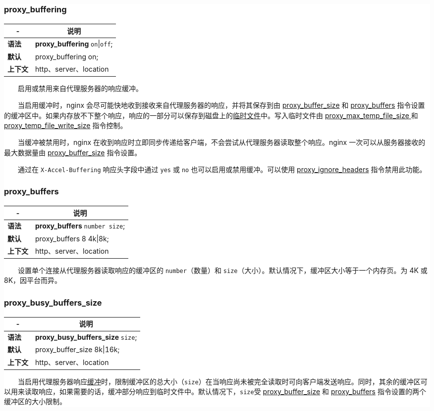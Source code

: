 ### proxy\_buffering

|-|说明|
| ---| -------------------------|
|**语法**|**proxy_buffering** `on`​\|`off`​;|
|**默认**|proxy\_buffering on;|
|**上下文**|http、server、location|

　　启用或禁用来自代理服务器的响应缓冲。

　　当启用缓冲时，nginx 会尽可能快地收到接收来自代理服务器的响应，并将其保存到由 [proxy_buffer_size](https://docshome.gitbook.io/nginx-docs/he-xin-gong-neng/http/ngx_http_proxy_module#proxy_buffer_size) 和 [proxy_buffers](https://docshome.gitbook.io/nginx-docs/he-xin-gong-neng/http/ngx_http_proxy_module#proxy_buffers) 指令设置的缓冲区中。如果内存放不下整个响应，响应的一部分可以保存到磁盘上的[临时文件](https://docshome.gitbook.io/nginx-docs/he-xin-gong-neng/http/ngx_http_proxy_module#proxy_temp_path)中。写入临时文件由 [proxy_max_temp_file_size ](https://docshome.gitbook.io/nginx-docs/he-xin-gong-neng/http/ngx_http_proxy_module#proxy_max_temp_file_size) 和 [proxy_temp_file_write_size](https://docshome.gitbook.io/nginx-docs/he-xin-gong-neng/http/ngx_http_proxy_module#proxy_temp_file_write_size) 指令控制。

　　当缓冲被禁用时，nginx 在收到响应时立即同步传递给客户端，不会尝试从代理服务器读取整个响应。nginx 一次可以从服务器接收的最大数据量由 [proxy_buffer_size](https://docshome.gitbook.io/nginx-docs/he-xin-gong-neng/http/ngx_http_proxy_module#proxy_buffer_size) 指令设置。

　　通过在 `X-Accel-Buffering`​ 响应头字段中通过 `yes`​ 或 `no`​ 也可以启用或禁用缓冲。可以使用 [proxy_ignore_headers](https://docshome.gitbook.io/nginx-docs/he-xin-gong-neng/http/ngx_http_proxy_module#proxy_ignore_headers) 指令禁用此功能。

### proxy\_buffers

|-|说明|
| ---| --------------------------------|
|**语法**|**proxy_buffers** `number size`​;|
|**默认**|proxy\_buffers 8 4k\|8k;|
|**上下文**|http、server、location|

　　设置单个连接从代理服务器读取响应的缓冲区的 `number`​ （数量）和 `size`​ （大小）。默认情况下，缓冲区大小等于一个内存页。为 4K 或 8K，因平台而异。

### proxy\_busy\_buffers\_size

|-|说明|
| ---| ---------------------------------------|
|**语法**|**proxy_busy_buffers_size** `size`​;|
|**默认**|proxy\_buffer\_size 8k\|16k;|
|**上下文**|http、server、location|

　　当启用代理服务器响应[缓冲](https://docshome.gitbook.io/nginx-docs/he-xin-gong-neng/http/ngx_http_proxy_module#proxy_buffering)时，限制缓冲区的总大小（`size`​）在当响应尚未被完全读取时可向客户端发送响应。同时，其余的缓冲区可以用来读取响应，如果需要的话，缓冲部分响应到临时文件中。默认情况下，`size`​ 受 [proxy_buffer_size](https://docshome.gitbook.io/nginx-docs/he-xin-gong-neng/http/ngx_http_proxy_module#proxy_buffer_size) 和 [proxy_buffers](https://docshome.gitbook.io/nginx-docs/he-xin-gong-neng/http/ngx_http_proxy_module#proxy_buffers) 指令设置的两个缓冲区的大小限制。
